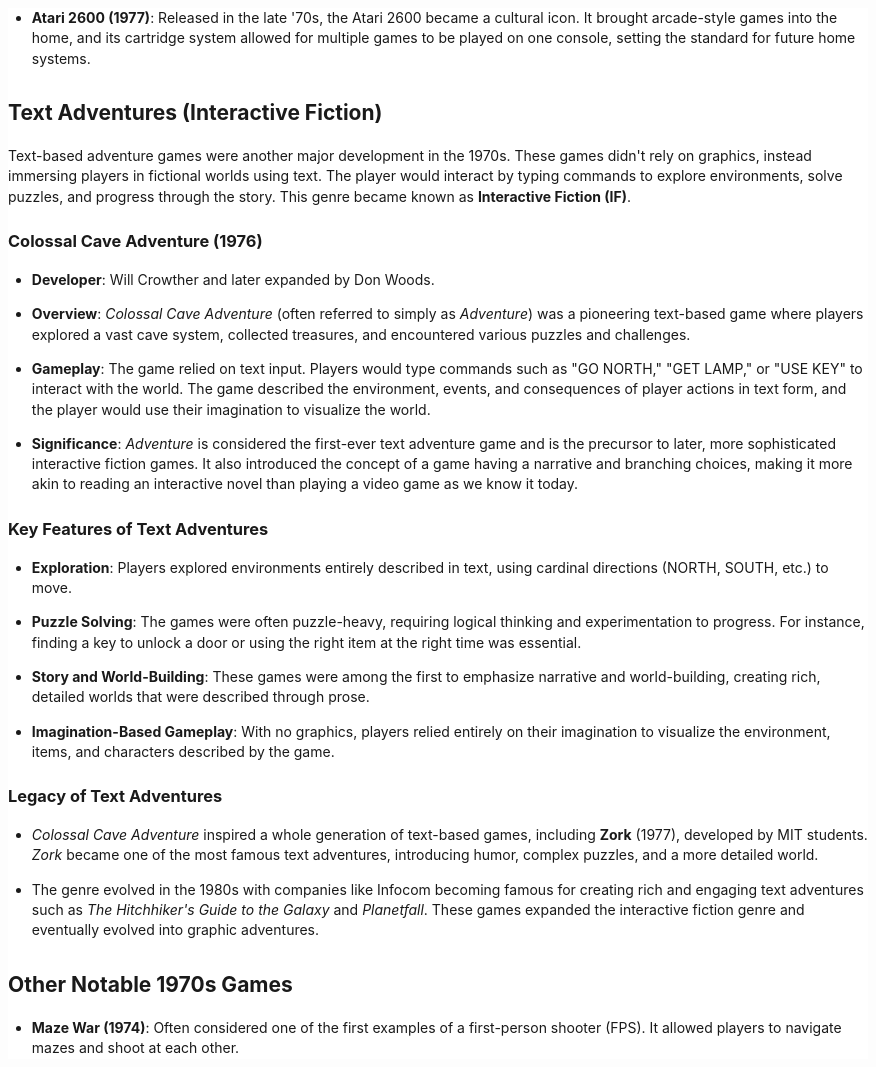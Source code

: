 - **Atari 2600 (1977)**: Released in the late '70s, the Atari 2600 became a cultural icon. It brought arcade-style games into the home, and its cartridge system allowed for multiple games to be played on one console, setting the standard for future home systems.

## **Text Adventures (Interactive Fiction)**
Text-based adventure games were another major development in the 1970s. These games didn't rely on graphics, instead immersing players in fictional worlds using text. The player would interact by typing commands to explore environments, solve puzzles, and progress through the story. This genre became known as **Interactive Fiction (IF)**.

### **Colossal Cave Adventure (1976)**
- **Developer**: Will Crowther and later expanded by Don Woods.
- **Overview**: *Colossal Cave Adventure* (often referred to simply as *Adventure*) was a pioneering text-based game where players explored a vast cave system, collected treasures, and encountered various puzzles and challenges.
  
- **Gameplay**: The game relied on text input. Players would type commands such as "GO NORTH," "GET LAMP," or "USE KEY" to interact with the world. The game described the environment, events, and consequences of player actions in text form, and the player would use their imagination to visualize the world.
  
- **Significance**: *Adventure* is considered the first-ever text adventure game and is the precursor to later, more sophisticated interactive fiction games. It also introduced the concept of a game having a narrative and branching choices, making it more akin to reading an interactive novel than playing a video game as we know it today.

### **Key Features of Text Adventures**
- **Exploration**: Players explored environments entirely described in text, using cardinal directions (NORTH, SOUTH, etc.) to move.
  
- **Puzzle Solving**: The games were often puzzle-heavy, requiring logical thinking and experimentation to progress. For instance, finding a key to unlock a door or using the right item at the right time was essential.
  
- **Story and World-Building**: These games were among the first to emphasize narrative and world-building, creating rich, detailed worlds that were described through prose.
  
- **Imagination-Based Gameplay**: With no graphics, players relied entirely on their imagination to visualize the environment, items, and characters described by the game.

### **Legacy of Text Adventures**
- *Colossal Cave Adventure* inspired a whole generation of text-based games, including **Zork** (1977), developed by MIT students. *Zork* became one of the most famous text adventures, introducing humor, complex puzzles, and a more detailed world.
  
- The genre evolved in the 1980s with companies like Infocom becoming famous for creating rich and engaging text adventures such as *The Hitchhiker's Guide to the Galaxy* and *Planetfall*. These games expanded the interactive fiction genre and eventually evolved into graphic adventures.

## **Other Notable 1970s Games**
- **Maze War (1974)**: Often considered one of the first examples of a first-person shooter (FPS). It allowed players to navigate mazes and shoot at each other.
  